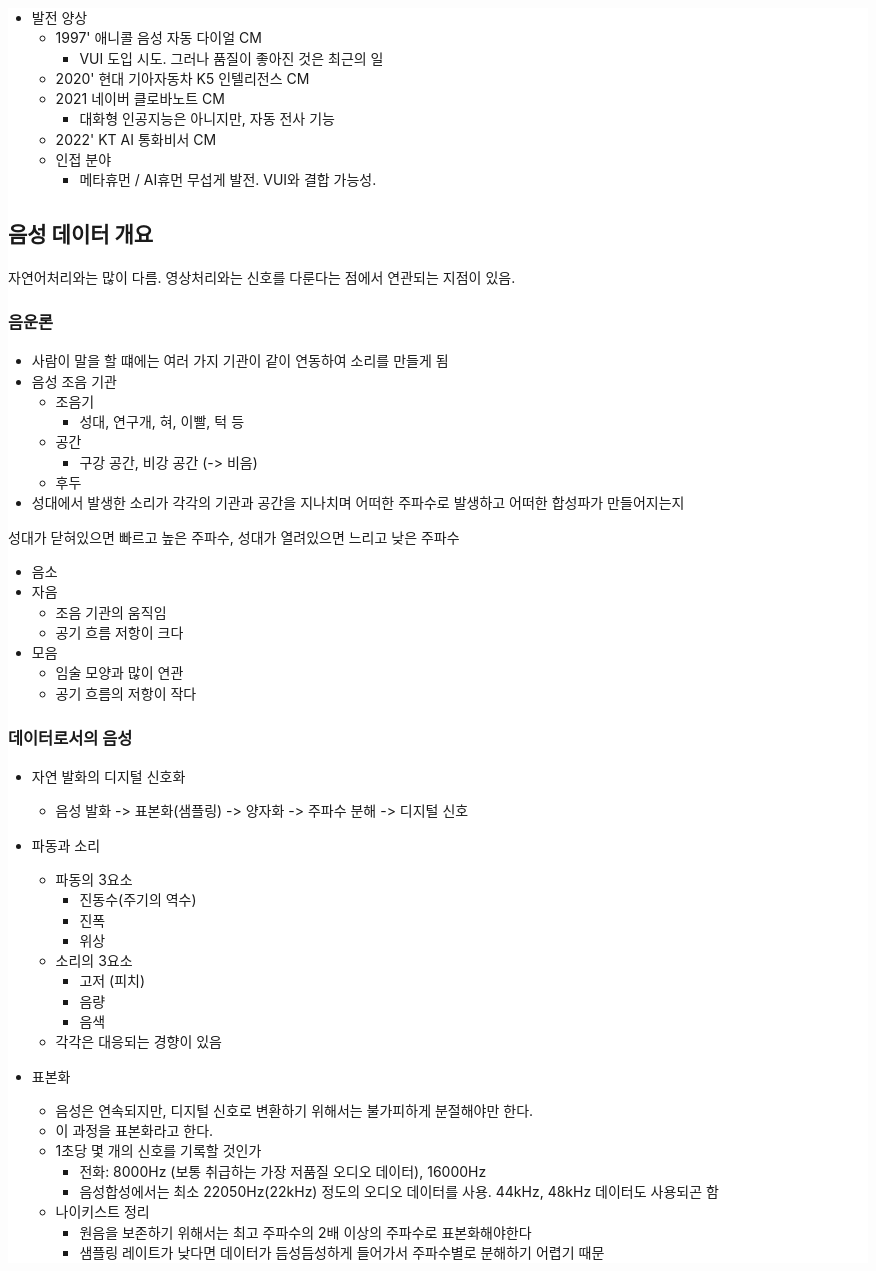 - 발전 양상
    - 1997' 애니콜 음성 자동 다이얼 CM
        - VUI 도입 시도. 그러나 품질이 좋아진 것은 최근의 일
    - 2020' 현대 기아자동차 K5 인텔리전스 CM
    - 2021 네이버 클로바노트 CM
        - 대화형 인공지능은 아니지만, 자동 전사 기능
    - 2022' KT AI 통화비서 CM
    - 인접 분야
        - 메타휴먼 / AI휴먼 무섭게 발전. VUI와 결합 가능성.

## 음성 데이터 개요

자연어처리와는 많이 다름. 영상처리와는 신호를 다룬다는 점에서 연관되는 지점이 있음.

### 음운론

- 사람이 말을 할 떄에는 여러 가지 기관이 같이 연동하여 소리를 만들게 됨
- 음성 조음 기관
    - 조음기
        - 성대, 연구개, 혀, 이빨, 턱 등
    - 공간
        - 구강 공간, 비강 공간 (-> 비음)
    - 후두
- 성대에서 발생한 소리가 각각의 기관과 공간을 지나치며 어떠한 주파수로 발생하고 어떠한 합성파가 만들어지는지

성대가 닫혀있으면 빠르고 높은 주파수, 성대가 열려있으면 느리고 낮은 주파수

- 음소
- 자음
    - 조음 기관의 움직임
    - 공기 흐름 저항이 크다
- 모음
    - 임술 모양과 많이 연관
    - 공기 흐름의 저항이 작다

### 데이터로서의 음성

- 자연 발화의 디지털 신호화
    - 음성 발화 -> 표본화(샘플링) -> 양자화 -> 주파수 분해 -> 디지털 신호
- 파동과 소리
    - 파동의 3요소
        - 진동수(주기의 역수)
        - 진폭
        - 위상
    - 소리의 3요소
        - 고저 (피치)
        - 음량
        - 음색
    - 각각은 대응되는 경향이 있음

- 표본화
    - 음성은 연속되지만, 디지털 신호로 변환하기 위해서는 불가피하게 분절해야만 한다.
    - 이 과정을 표본화라고 한다.
    - 1초당 몇 개의 신호를 기록할 것인가
        - 전화:  8000Hz (보통 취급하는 가장 저품질 오디오 데이터), 16000Hz
        - 음성합성에서는 최소 22050Hz(22kHz) 정도의 오디오 데이터를 사용. 44kHz, 48kHz 데이터도 사용되곤 함
    - 나이키스트 정리
        - 원음을 보존하기 위해서는 최고 주파수의 2배 이상의 주파수로 표본화해야한다
        - 샘플링 레이트가 낮다면 데이터가 듬성듬성하게 들어가서 주파수별로 분해하기 어렵기 때문
